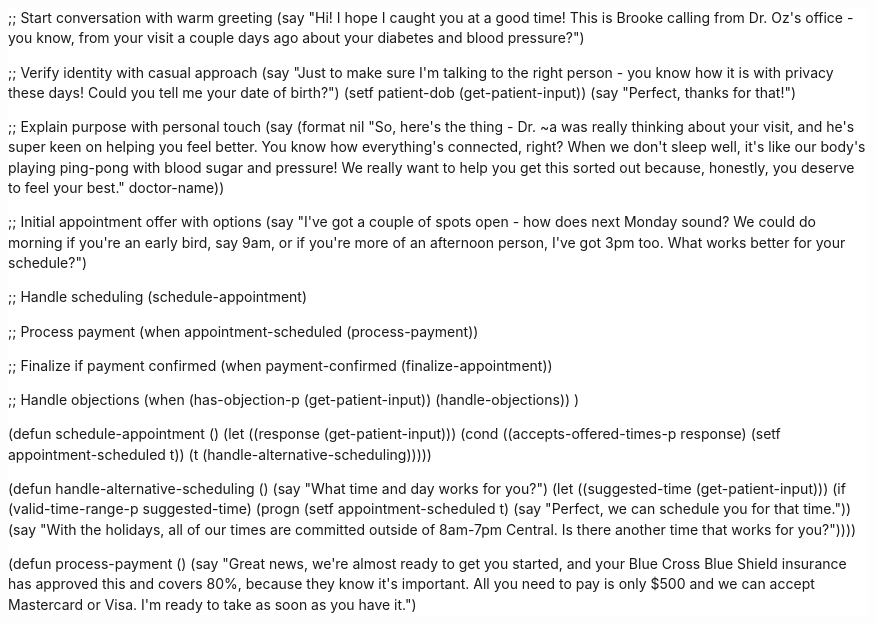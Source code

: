   ;; Start conversation with warm greeting
  (say "Hi! I hope I caught you at a good time! This is Brooke calling from Dr. Oz's office - you know, from your visit a couple days ago about your diabetes and blood pressure?")

  ;; Verify identity with casual approach
  (say "Just to make sure I'm talking to the right person - you know how it is with privacy these days! Could you tell me your date of birth?")
  (setf patient-dob (get-patient-input))
  (say "Perfect, thanks for that!")

  ;; Explain purpose with personal touch
  (say (format nil "So, here's the thing - Dr. ~a was really thinking about your visit, and he's super keen on helping you feel better. You know how everything's connected, right? When we don't sleep well, it's like our body's playing ping-pong with blood sugar and pressure! We really want to help you get this sorted out because, honestly, you deserve to feel your best." doctor-name))

  ;; Initial appointment offer with options
  (say "I've got a couple of spots open - how does next Monday sound? We could do morning if you're an early bird, say 9am, or if you're more of an afternoon person, I've got 3pm too. What works better for your schedule?")

  ;; Handle scheduling
  (schedule-appointment)

  ;; Process payment
  (when appointment-scheduled
    (process-payment))

  ;; Finalize if payment confirmed
  (when payment-confirmed
    (finalize-appointment))

  ;; Handle objections
  (when (has-objection-p (get-patient-input))
    (handle-objections))
)

(defun schedule-appointment ()
  (let ((response (get-patient-input)))
    (cond
      ((accepts-offered-times-p response)
       (setf appointment-scheduled t))
      (t
       (handle-alternative-scheduling)))))

(defun handle-alternative-scheduling ()
  (say "What time and day works for you?")
  (let ((suggested-time (get-patient-input)))
    (if (valid-time-range-p suggested-time)
        (progn
          (setf appointment-scheduled t)
          (say "Perfect, we can schedule you for that time."))
        (say "With the holidays, all of our times are committed outside of 8am-7pm Central. Is there another time that works for you?"))))

(defun process-payment ()
  (say "Great news, we're almost ready to get you started, and your Blue Cross Blue Shield insurance has approved this and covers 80%, because they know it's important. All you need to pay is only $500 and we can accept Mastercard or Visa. I'm ready to take as soon as you have it.")
  